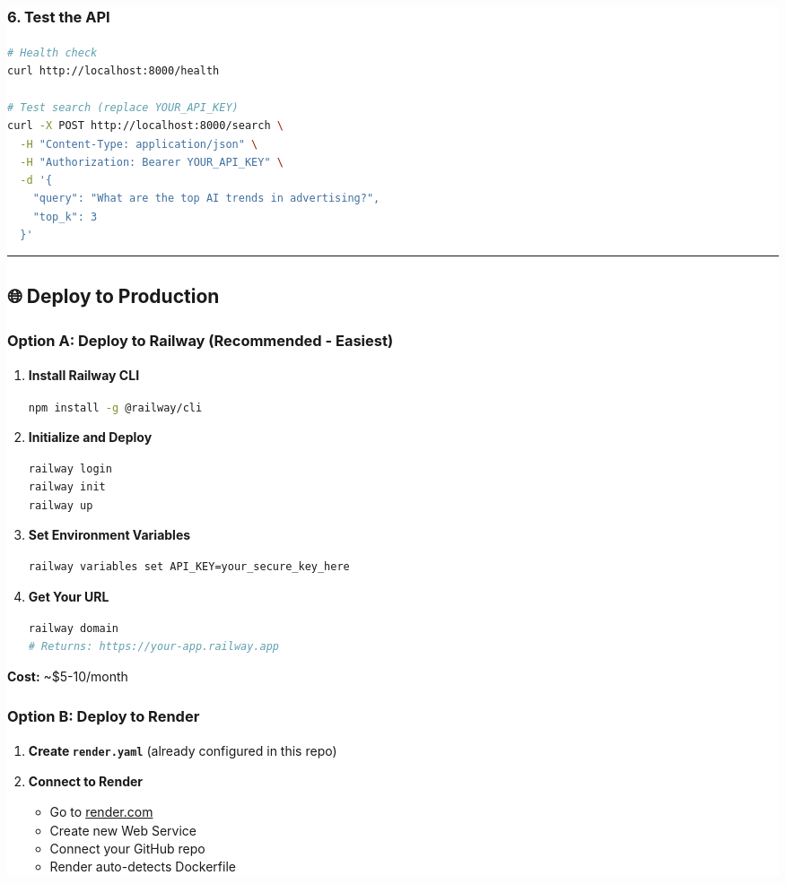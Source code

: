 ### 6. Test the API

```bash
# Health check
curl http://localhost:8000/health

# Test search (replace YOUR_API_KEY)
curl -X POST http://localhost:8000/search \
  -H "Content-Type: application/json" \
  -H "Authorization: Bearer YOUR_API_KEY" \
  -d '{
    "query": "What are the top AI trends in advertising?",
    "top_k": 3
  }'
```

---

## 🌐 Deploy to Production

### Option A: Deploy to Railway (Recommended - Easiest)

1. **Install Railway CLI**
   ```bash
   npm install -g @railway/cli
   ```

2. **Initialize and Deploy**
   ```bash
   railway login
   railway init
   railway up
   ```

3. **Set Environment Variables**
   ```bash
   railway variables set API_KEY=your_secure_key_here
   ```

4. **Get Your URL**
   ```bash
   railway domain
   # Returns: https://your-app.railway.app
   ```

**Cost:** ~$5-10/month

### Option B: Deploy to Render

1. **Create `render.yaml`** (already configured in this repo)

2. **Connect to Render**
   - Go to [render.com](https://render.com)
   - Create new Web Service
   - Connect your GitHub repo
   - Render auto-detects Dockerfile
